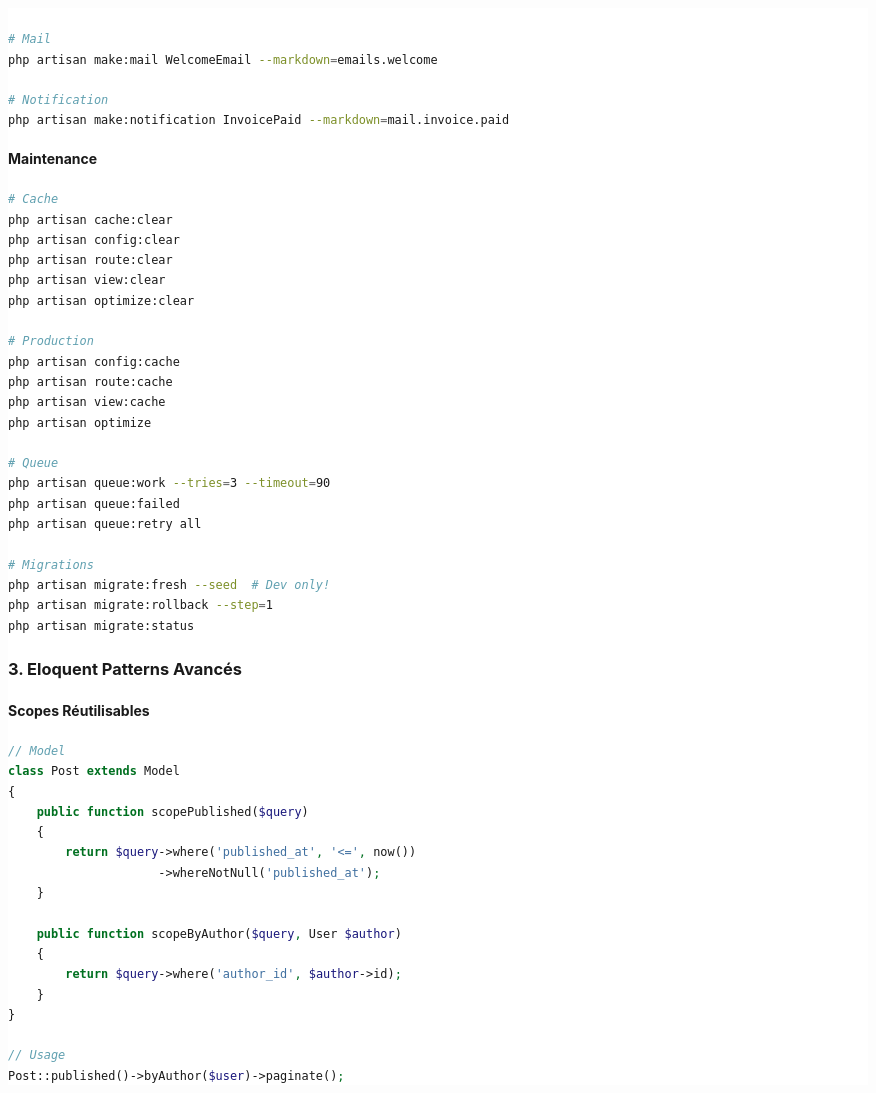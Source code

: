```bash

# Mail
php artisan make:mail WelcomeEmail --markdown=emails.welcome

# Notification
php artisan make:notification InvoicePaid --markdown=mail.invoice.paid
```

#### Maintenance
```bash
# Cache
php artisan cache:clear
php artisan config:clear
php artisan route:clear
php artisan view:clear
php artisan optimize:clear

# Production
php artisan config:cache
php artisan route:cache
php artisan view:cache
php artisan optimize

# Queue
php artisan queue:work --tries=3 --timeout=90
php artisan queue:failed
php artisan queue:retry all

# Migrations
php artisan migrate:fresh --seed  # Dev only!
php artisan migrate:rollback --step=1
php artisan migrate:status
```

### 3. Eloquent Patterns Avancés

#### Scopes Réutilisables
```php
// Model
class Post extends Model
{
    public function scopePublished($query)
    {
        return $query->where('published_at', '<=', now())
                     ->whereNotNull('published_at');
    }
    
    public function scopeByAuthor($query, User $author)
    {
        return $query->where('author_id', $author->id);
    }
}

// Usage
Post::published()->byAuthor($user)->paginate();
```
